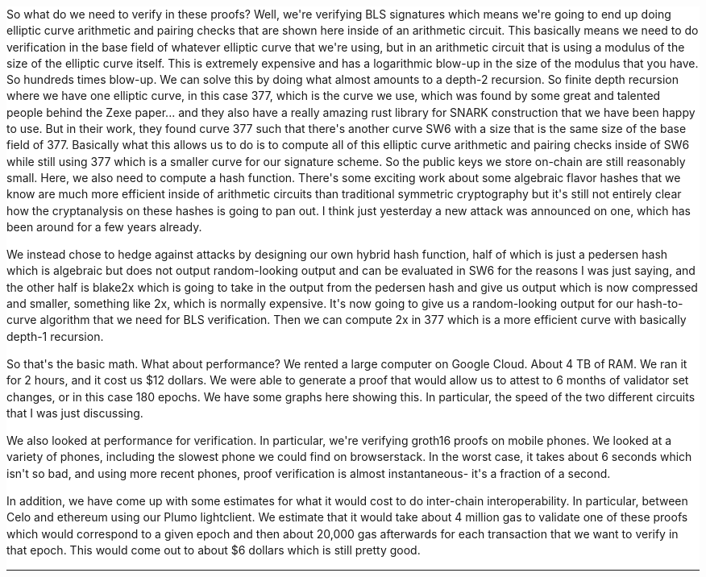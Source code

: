 So what do we need to verify in these proofs? Well, we're verifying BLS
signatures which means we're going to end up doing elliptic curve
arithmetic and pairing checks that are shown here inside of an
arithmetic circuit. This basically means we need to do verification in
the base field of whatever elliptic curve that we're using, but in an
arithmetic circuit that is using a modulus of the size of the elliptic
curve itself. This is extremely expensive and has a logarithmic blow-up
in the size of the modulus that you have. So hundreds times blow-up. We
can solve this by doing what almost amounts to a depth-2 recursion. So
finite depth recursion where we have one elliptic curve, in this case
377, which is the curve we use, which was found by some great and
talented people behind the Zexe paper... and they also have a really
amazing rust library for SNARK construction that we have been happy to
use. But in their work, they found curve 377 such that there's another
curve SW6 with a size that is the same size of the base field of 377.
Basically what this allows us to do is to compute all of this elliptic
curve arithmetic and pairing checks inside of SW6 while still using 377
which is a smaller curve for our signature scheme. So the public keys we
store on-chain are still reasonably small. Here, we also need to compute
a hash function. There's some exciting work about some algebraic flavor
hashes that we know are much more efficient inside of arithmetic
circuits than traditional symmetric cryptography but it's still not
entirely clear how the cryptanalysis on these hashes is going to pan
out. I think just yesterday a new attack was announced on one, which has
been around for a few years already.

We instead chose to hedge against attacks by designing our own hybrid
hash function, half of which is just a pedersen hash which is algebraic
but does not output random-looking output and can be evaluated in SW6
for the reasons I was just saying, and the other half is blake2x which
is going to take in the output from the pedersen hash and give us output
which is now compressed and smaller, something like 2x, which is
normally expensive. It's now going to give us a random-looking output
for our hash-to-curve algorithm that we need for BLS verification. Then
we can compute 2x in 377 which is a more efficient curve with basically
depth-1 recursion.

So that's the basic math. What about performance? We rented a large
computer on Google Cloud. About 4 TB of RAM. We ran it for 2 hours, and
it cost us $12 dollars. We were able to generate a proof that would
allow us to attest to 6 months of validator set changes, or in this case
180 epochs. We have some graphs here showing this. In particular, the
speed of the two different circuits that I was just discussing.

We also looked at performance for verification. In particular, we're
verifying groth16 proofs on mobile phones. We looked at a variety of
phones, including the slowest phone we could find on browserstack. In
the worst case, it takes about 6 seconds which isn't so bad, and using
more recent phones, proof verification is almost instantaneous- it's a
fraction of a second.

In addition, we have come up with some estimates for what it would cost
to do inter-chain interoperability. In particular, between Celo and
ethereum using our Plumo lightclient. We estimate that it would take
about 4 million gas to validate one of these proofs which would
correspond to a given epoch and then about 20,000 gas afterwards for
each transaction that we want to verify in that epoch. This would come
out to about $6 dollars which is still pretty good.

---